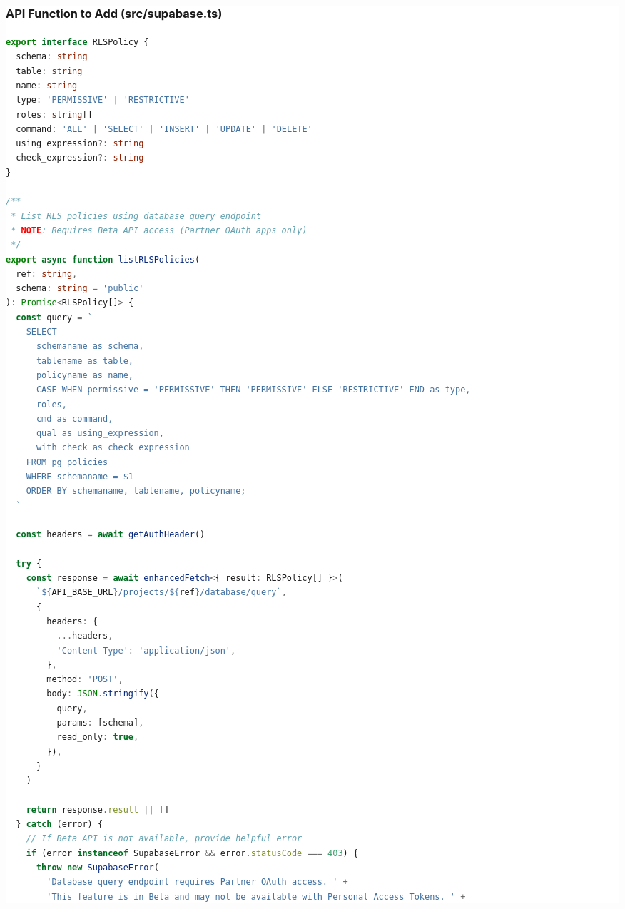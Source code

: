 ### API Function to Add (src/supabase.ts)

```typescript
export interface RLSPolicy {
  schema: string
  table: string
  name: string
  type: 'PERMISSIVE' | 'RESTRICTIVE'
  roles: string[]
  command: 'ALL' | 'SELECT' | 'INSERT' | 'UPDATE' | 'DELETE'
  using_expression?: string
  check_expression?: string
}

/**
 * List RLS policies using database query endpoint
 * NOTE: Requires Beta API access (Partner OAuth apps only)
 */
export async function listRLSPolicies(
  ref: string,
  schema: string = 'public'
): Promise<RLSPolicy[]> {
  const query = `
    SELECT
      schemaname as schema,
      tablename as table,
      policyname as name,
      CASE WHEN permissive = 'PERMISSIVE' THEN 'PERMISSIVE' ELSE 'RESTRICTIVE' END as type,
      roles,
      cmd as command,
      qual as using_expression,
      with_check as check_expression
    FROM pg_policies
    WHERE schemaname = $1
    ORDER BY schemaname, tablename, policyname;
  `

  const headers = await getAuthHeader()

  try {
    const response = await enhancedFetch<{ result: RLSPolicy[] }>(
      `${API_BASE_URL}/projects/${ref}/database/query`,
      {
        headers: {
          ...headers,
          'Content-Type': 'application/json',
        },
        method: 'POST',
        body: JSON.stringify({
          query,
          params: [schema],
          read_only: true,
        }),
      }
    )

    return response.result || []
  } catch (error) {
    // If Beta API is not available, provide helpful error
    if (error instanceof SupabaseError && error.statusCode === 403) {
      throw new SupabaseError(
        'Database query endpoint requires Partner OAuth access. ' +
        'This feature is in Beta and may not be available with Personal Access Tokens. ' +
```